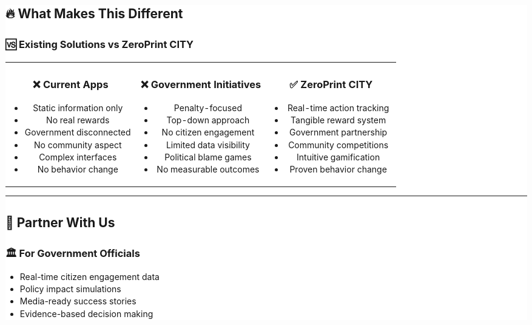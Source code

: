## 🔥 **What Makes This Different**

### 🆚 **Existing Solutions vs ZeroPrint CITY**

<table>
<tr>
<td width="33%" align="center">

### ❌ **Current Apps**
- Static information only
- No real rewards
- Government disconnected  
- No community aspect
- Complex interfaces
- No behavior change

</td>
<td width="33%" align="center">

### ❌ **Government Initiatives**  
- Penalty-focused
- Top-down approach
- No citizen engagement
- Limited data visibility
- Political blame games
- No measurable outcomes

</td>
<td width="33%" align="center">

### ✅ **ZeroPrint CITY**
- Real-time action tracking
- Tangible reward system
- Government partnership
- Community competitions
- Intuitive gamification  
- Proven behavior change

</td>
</tr>
</table>

---

## 🤝 **Partner With Us**

### 🏛️ **For Government Officials**
- Real-time citizen engagement data
- Policy impact simulations
- Media-ready success stories
- Evidence-based decision making
